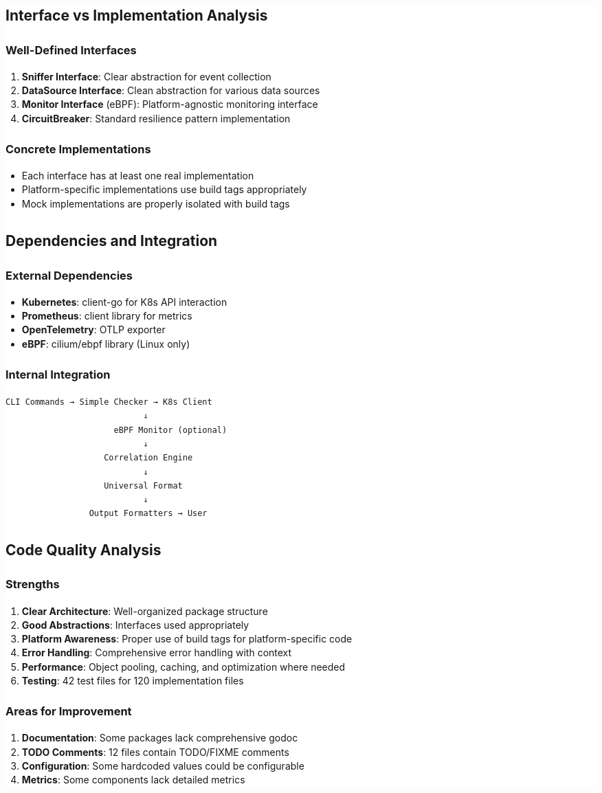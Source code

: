 ## Interface vs Implementation Analysis

### Well-Defined Interfaces
1. **Sniffer Interface**: Clear abstraction for event collection
2. **DataSource Interface**: Clean abstraction for various data sources
3. **Monitor Interface** (eBPF): Platform-agnostic monitoring interface
4. **CircuitBreaker**: Standard resilience pattern implementation

### Concrete Implementations
- Each interface has at least one real implementation
- Platform-specific implementations use build tags appropriately
- Mock implementations are properly isolated with build tags

## Dependencies and Integration

### External Dependencies
- **Kubernetes**: client-go for K8s API interaction
- **Prometheus**: client library for metrics
- **OpenTelemetry**: OTLP exporter
- **eBPF**: cilium/ebpf library (Linux only)

### Internal Integration
```
CLI Commands → Simple Checker → K8s Client
                            ↓
                      eBPF Monitor (optional)
                            ↓
                    Correlation Engine
                            ↓
                    Universal Format
                            ↓
                 Output Formatters → User
```

## Code Quality Analysis

### Strengths
1. **Clear Architecture**: Well-organized package structure
2. **Good Abstractions**: Interfaces used appropriately
3. **Platform Awareness**: Proper use of build tags for platform-specific code
4. **Error Handling**: Comprehensive error handling with context
5. **Performance**: Object pooling, caching, and optimization where needed
6. **Testing**: 42 test files for 120 implementation files

### Areas for Improvement
1. **Documentation**: Some packages lack comprehensive godoc
2. **TODO Comments**: 12 files contain TODO/FIXME comments
3. **Configuration**: Some hardcoded values could be configurable
4. **Metrics**: Some components lack detailed metrics
